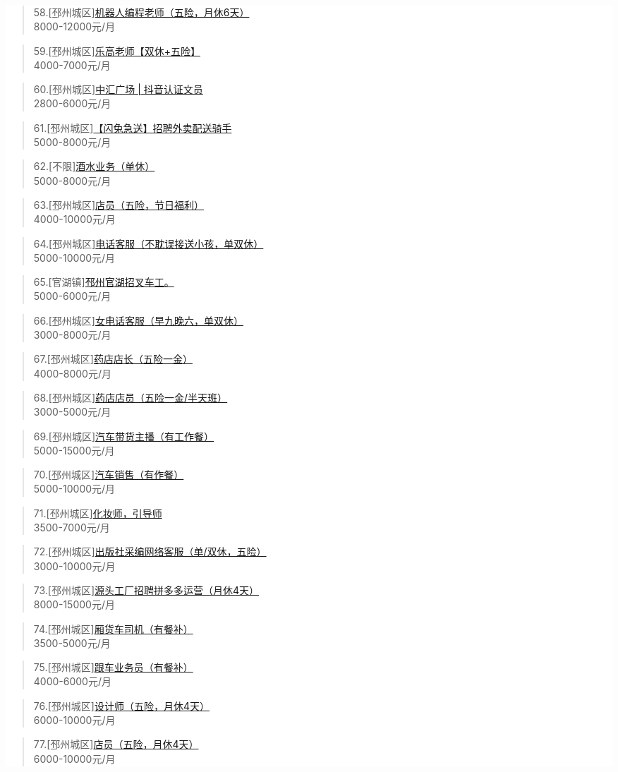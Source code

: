 >58.[邳州城区][机器人编程老师（五险，月休6天）](https://www.pizhouzhipin.com/job/20979)<br>
>8000-12000元/月

>59.[邳州城区][乐高老师【双休+五险】](https://www.pizhouzhipin.com/job/21303)<br>
>4000-7000元/月

>60.[邳州城区][中汇广场 | 抖音认证文员](https://www.pizhouzhipin.com/job/32702)<br>
>2800-6000元/月

>61.[邳州城区][【闪兔急送】招聘外卖配送骑手](https://www.pizhouzhipin.com/job/28302)<br>
>5000-8000元/月

>62.[不限][酒水业务（单休）](https://www.pizhouzhipin.com/job/29290)<br>
>5000-8000元/月

>63.[邳州城区][店员（五险，节日福利）](https://www.pizhouzhipin.com/job/30380)<br>
>4000-10000元/月

>64.[邳州城区][电话客服（不耽误接送小孩，单双休）](https://www.pizhouzhipin.com/job/32402)<br>
>5000-10000元/月

>65.[官湖镇][邳州官湖招叉车工。](https://www.pizhouzhipin.com/job/31575)<br>
>5000-6000元/月

>66.[邳州城区][女电话客服（早九晚六，单双休）](https://www.pizhouzhipin.com/job/32522)<br>
>3000-8000元/月

>67.[邳州城区][药店店长（五险一金）](https://www.pizhouzhipin.com/job/32594)<br>
>4000-8000元/月

>68.[邳州城区][药店店员（五险一金/半天班）](https://www.pizhouzhipin.com/job/32557)<br>
>3000-5000元/月

>69.[邳州城区][汽车带货主播（有工作餐）](https://www.pizhouzhipin.com/job/29878)<br>
>5000-15000元/月

>70.[邳州城区][汽车销售（有作餐）](https://www.pizhouzhipin.com/job/29877)<br>
>5000-10000元/月

>71.[邳州城区][化妆师，引导师](https://www.pizhouzhipin.com/job/26234)<br>
>3500-7000元/月

>72.[邳州城区][出版社采编网络客服（单/双休，五险）](https://www.pizhouzhipin.com/job/27736)<br>
>3000-10000元/月

>73.[邳州城区][源头工厂招聘拼多多运营（月休4天）](https://www.pizhouzhipin.com/job/32363)<br>
>8000-15000元/月

>74.[邳州城区][厢货车司机（有餐补）](https://www.pizhouzhipin.com/job/32710)<br>
>3500-5000元/月

>75.[邳州城区][跟车业务员（有餐补）](https://www.pizhouzhipin.com/job/32711)<br>
>4000-6000元/月

>76.[邳州城区][设计师（五险，月休4天）](https://www.pizhouzhipin.com/job/26118)<br>
>6000-10000元/月

>77.[邳州城区][店员（五险，月休4天）](https://www.pizhouzhipin.com/job/26116)<br>
>6000-10000元/月
